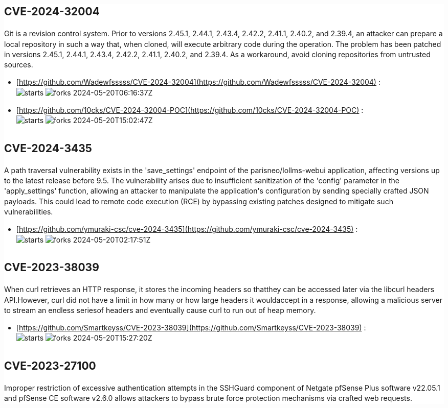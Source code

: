 ## CVE-2024-32004
 Git is a revision control system. Prior to versions 2.45.1, 2.44.1, 2.43.4, 2.42.2, 2.41.1, 2.40.2, and 2.39.4, an attacker can prepare a local repository in such a way that, when cloned, will execute arbitrary code during the operation. The problem has been patched in versions 2.45.1, 2.44.1, 2.43.4, 2.42.2, 2.41.1, 2.40.2, and 2.39.4. As a workaround, avoid cloning repositories from untrusted sources.

- [https://github.com/Wadewfsssss/CVE-2024-32004](https://github.com/Wadewfsssss/CVE-2024-32004) :  
![starts](https://img.shields.io/github/stars/Wadewfsssss/CVE-2024-32004.svg) 
![forks](https://img.shields.io/github/forks/Wadewfsssss/CVE-2024-32004.svg) 
2024-05-20T06:16:37Z

- [https://github.com/10cks/CVE-2024-32004-POC](https://github.com/10cks/CVE-2024-32004-POC) :  
![starts](https://img.shields.io/github/stars/10cks/CVE-2024-32004-POC.svg) 
![forks](https://img.shields.io/github/forks/10cks/CVE-2024-32004-POC.svg) 
2024-05-20T15:02:47Z

## CVE-2024-3435
 A path traversal vulnerability exists in the 'save_settings' endpoint of the parisneo/lollms-webui application, affecting versions up to the latest release before 9.5. The vulnerability arises due to insufficient sanitization of the 'config' parameter in the 'apply_settings' function, allowing an attacker to manipulate the application's configuration by sending specially crafted JSON payloads. This could lead to remote code execution (RCE) by bypassing existing patches designed to mitigate such vulnerabilities.

- [https://github.com/ymuraki-csc/cve-2024-3435](https://github.com/ymuraki-csc/cve-2024-3435) :  
![starts](https://img.shields.io/github/stars/ymuraki-csc/cve-2024-3435.svg) 
![forks](https://img.shields.io/github/forks/ymuraki-csc/cve-2024-3435.svg) 
2024-05-20T02:17:51Z

## CVE-2023-38039
 When curl retrieves an HTTP response, it stores the incoming headers so thatthey can be accessed later via the libcurl headers API.However, curl did not have a limit in how many or how large headers it wouldaccept in a response, allowing a malicious server to stream an endless seriesof headers and eventually cause curl to run out of heap memory.

- [https://github.com/Smartkeyss/CVE-2023-38039](https://github.com/Smartkeyss/CVE-2023-38039) :  
![starts](https://img.shields.io/github/stars/Smartkeyss/CVE-2023-38039.svg) 
![forks](https://img.shields.io/github/forks/Smartkeyss/CVE-2023-38039.svg) 
2024-05-20T15:27:20Z

## CVE-2023-27100
 Improper restriction of excessive authentication attempts in the SSHGuard component of Netgate pfSense Plus software v22.05.1 and pfSense CE software v2.6.0 allows attackers to bypass brute force protection mechanisms via crafted web requests.
